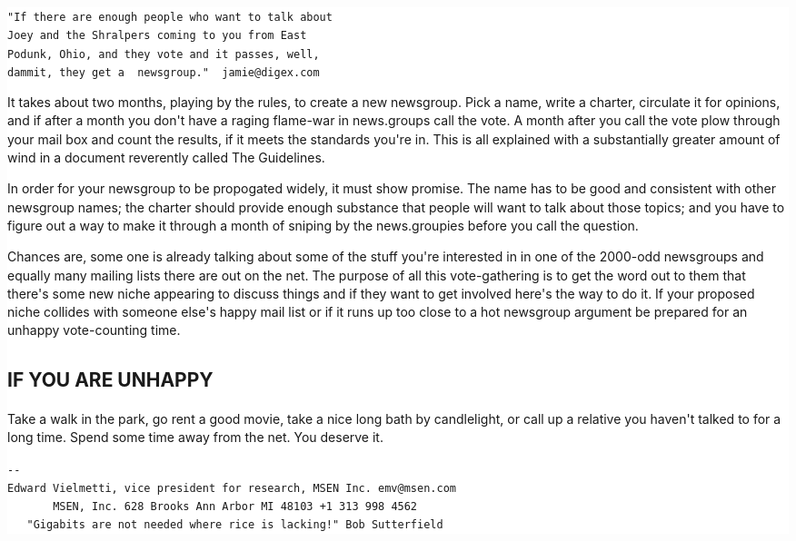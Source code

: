     "If there are enough people who want to talk about
    Joey and the Shralpers coming to you from East
    Podunk, Ohio, and they vote and it passes, well,
    dammit, they get a  newsgroup."  jamie@digex.com

It takes about two months, playing by the rules, to create a new
newsgroup.  Pick a name, write a charter, circulate it for opinions,
and if after a month you don't have a raging flame-war in news.groups
call the vote.  A month after you call the vote plow through your mail
box and count the results, if it meets the standards you're in.  This
is all explained with a substantially greater amount of wind in a
document reverently called The Guidelines.

In order for your newsgroup to be propogated widely, it must show
promise.  The name has to be good and consistent with other newsgroup
names; the charter should provide enough substance that people will
want to talk about those topics; and you have to figure out a way to
make it through a month of sniping by the news.groupies before you
call the question.

Chances are, some one is already talking about some of the stuff
you're interested in in one of the 2000-odd newsgroups and equally
many mailing lists there are out on the net.  The purpose of all this
vote-gathering is to get the word out to them that there's some new
niche appearing to discuss things and if they want to get involved
here's the way to do it.  If your proposed niche collides with someone
else's happy mail list or if it runs up too close to a hot newsgroup
argument be prepared for an unhappy vote-counting time.

IF YOU ARE UNHAPPY
---------------------

Take a walk in the park, go rent a good movie, take a nice long bath
by candlelight, or call up a relative you haven't talked to for a long
time.  Spend some time away from the net.  You deserve it.

```
-- 
Edward Vielmetti, vice president for research, MSEN Inc. emv@msen.com
       MSEN, Inc. 628 Brooks Ann Arbor MI 48103 +1 313 998 4562
   "Gigabits are not needed where rice is lacking!" Bob Sutterfield
```
